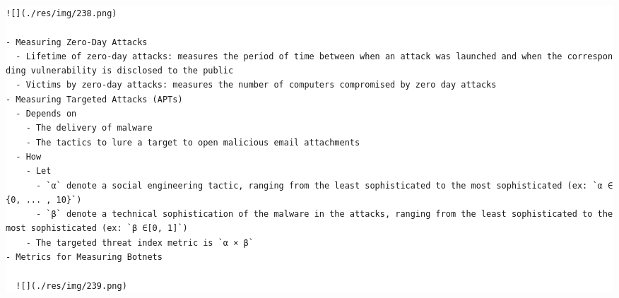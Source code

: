     ![](./res/img/238.png)

    - Measuring Zero-Day Attacks
      - Lifetime of zero-day attacks: measures the period of time between when an attack was launched and when the corresponding vulnerability is disclosed to the public
      - Victims by zero-day attacks: measures the number of computers compromised by zero day attacks
    - Measuring Targeted Attacks (APTs)
      - Depends on
        - The delivery of malware
        - The tactics to lure a target to open malicious email attachments
      - How
        - Let
          - `α` denote a social engineering tactic, ranging from the least sophisticated to the most sophisticated (ex: `α ∈ {0, ... , 10}`)
          - `β` denote a technical sophistication of the malware in the attacks, ranging from the least sophisticated to the most sophisticated (ex: `β ∈[0, 1]`)
        - The targeted threat index metric is `α × β`
    - Metrics for Measuring Botnets

      ![](./res/img/239.png)
